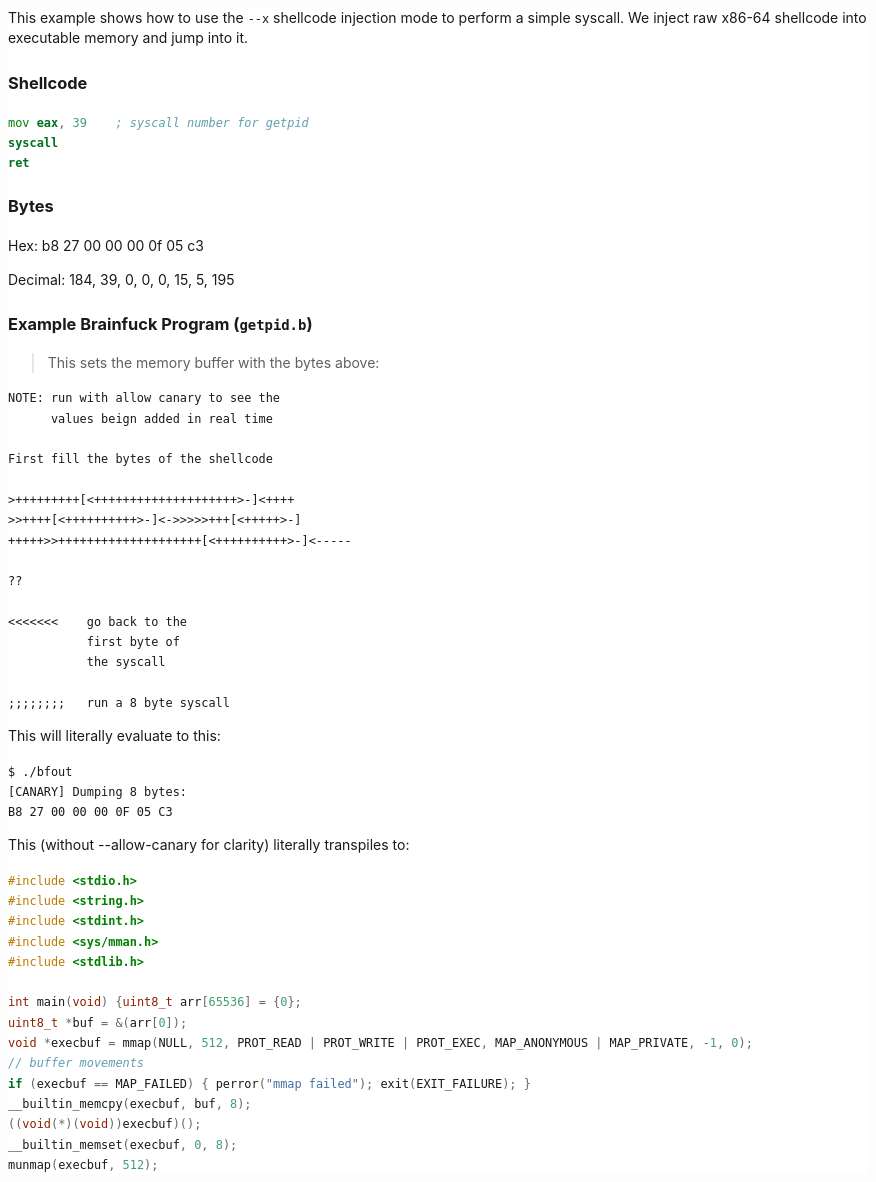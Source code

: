 This example shows how to use the `--x` shellcode injection mode to perform a simple syscall. We inject raw x86-64 shellcode into executable memory and jump into it.

### Shellcode

```asm
mov eax, 39    ; syscall number for getpid
syscall
ret
````

### Bytes

Hex: b8 27 00 00 00 0f 05 c3

Decimal: 184, 39, 0, 0, 0, 15, 5, 195

### Example Brainfuck Program (`getpid.b`)

> This sets the memory buffer with the bytes above:

```brainfuck
NOTE: run with allow canary to see the
      values beign added in real time

First fill the bytes of the shellcode

>+++++++++[<++++++++++++++++++++>-]<++++
>>++++[<++++++++++>-]<->>>>>+++[<+++++>-]
+++++>>++++++++++++++++++++[<++++++++++>-]<-----

??

<<<<<<<    go back to the
           first byte of
           the syscall

;;;;;;;;   run a 8 byte syscall

```

This will literally evaluate to this:

```shell
$ ./bfout
[CANARY] Dumping 8 bytes:
B8 27 00 00 00 0F 05 C3 
```

This (without --allow-canary for clarity) literally transpiles to:

```c
#include <stdio.h>
#include <string.h>
#include <stdint.h>
#include <sys/mman.h>
#include <stdlib.h>

int main(void) {uint8_t arr[65536] = {0};
uint8_t *buf = &(arr[0]);
void *execbuf = mmap(NULL, 512, PROT_READ | PROT_WRITE | PROT_EXEC, MAP_ANONYMOUS | MAP_PRIVATE, -1, 0);
// buffer movements
if (execbuf == MAP_FAILED) { perror("mmap failed"); exit(EXIT_FAILURE); }
__builtin_memcpy(execbuf, buf, 8);
((void(*)(void))execbuf)();
__builtin_memset(execbuf, 0, 8);
munmap(execbuf, 512);
```